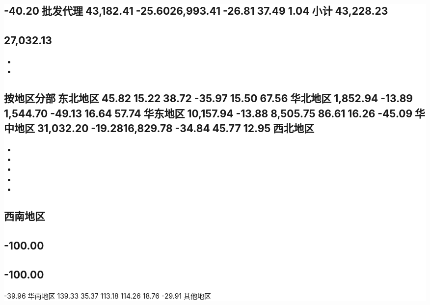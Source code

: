 -40.20
批发代理
43,182.41
-25.6026,993.41
-26.81
37.49
1.04
小计
43,228.23
-
27,032.13
-
-
-
按地区分部
东北地区
45.82
15.22
38.72
-35.97
15.50
67.56
华北地区
1,852.94
-13.89
1,544.70
-49.13
16.64
57.74
华东地区
10,157.94
-13.88
8,505.75
86.61
16.26
-45.09
华中地区
31,032.20
-19.2816,829.78
-34.84
45.77
12.95
西北地区
-
-
-
-
-
-
西南地区
-
-100.00
-
-100.00
-
-39.96
华南地区
139.33
35.37
113.18
114.26
18.76
-29.91
其他地区
